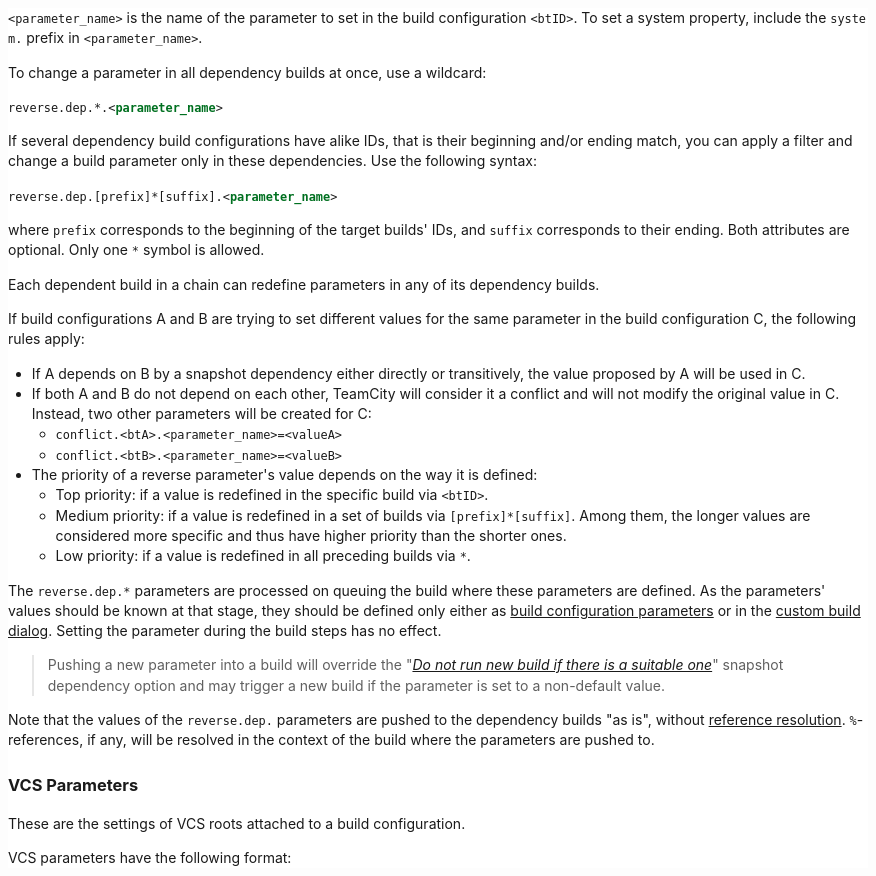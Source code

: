 `<parameter_name>` is the name of the parameter to set in the build configuration `<btID>`. To set a <emphasis tooltip="system-property">system property</emphasis>, include the `system.` prefix in `<parameter_name>`.

To change a parameter in all dependency builds at once, use a wildcard:

```XML
reverse.dep.*.<parameter_name>
```

If several dependency build configurations have alike IDs, that is their beginning and/or ending match, you can apply a filter and change a build parameter only in these dependencies. Use the following syntax:

```XML
reverse.dep.[prefix]*[suffix].<parameter_name>
```

where `prefix` corresponds to the beginning of the target builds' IDs, and `suffix` corresponds to their ending. Both attributes are optional. Only one `*` symbol is allowed.

Each dependent build in a chain can redefine parameters in any of its dependency builds.

If build configurations A and B are trying to set different values for the same parameter in the build configuration C, the following rules apply:
* If A depends on B by a snapshot dependency either directly or transitively, the value proposed by A will be used in C.
* If both A and B do not depend on each other, TeamCity will consider it a conflict and will not modify the original value in C. Instead, two other parameters will be created for C:
  * `conflict.<btA>.<parameter_name>=<valueA>`
  * `conflict.<btB>.<parameter_name>=<valueB>`
* The priority of a reverse parameter's value depends on the way it is defined:
  * Top priority: if a value is redefined in the specific build via `<btID>`.
  * Medium priority: if a value is redefined in a set of builds via `[prefix]*[suffix]`. Among them, the longer values are considered more specific and thus have higher priority than the shorter ones.
  * Low priority: if a value is redefined in all preceding builds via `*`.

The `reverse.dep.*` parameters are processed on queuing the build where these parameters are defined. As the parameters' values should be known at that stage, they should be defined only either as [build configuration parameters](configuring-build-parameters.md#Custom+Build+Parameters) or in the [custom build dialog](running-custom-build.md). Setting the parameter during the build steps has no effect.

>Pushing a new parameter into a build will override the "_[Do not run new build if there is a suitable one](snapshot-dependencies.md#Suitable+Builds)_" snapshot dependency option and may trigger a new build if the parameter is set to a non-default value.

Note that the values of the `reverse.dep.` parameters are pushed to the dependency builds "as is", without [reference resolution](configuring-build-parameters.md#Parameter+References). `%`-references, if any, will be resolved in the context of the build where the parameters are pushed to.

[//]: # (Internal note. Do not delete. "Predefined Build Parametersd257e388.txt")

### VCS Parameters

These are the settings of VCS roots attached to a build configuration.

VCS parameters have the following format:


[//]: # (title: List of Predefined Build Parameters)
[//]: # (auxiliary-id: List of Predefined Build Parameters;Predefined Build Parameters)
[//]: # (Internal note. Do not delete. "Predefined Build Parametersd257e948.txt")
[//]: # (Internal note. Do not delete. "Predefined Build Parametersd257e258.txt")